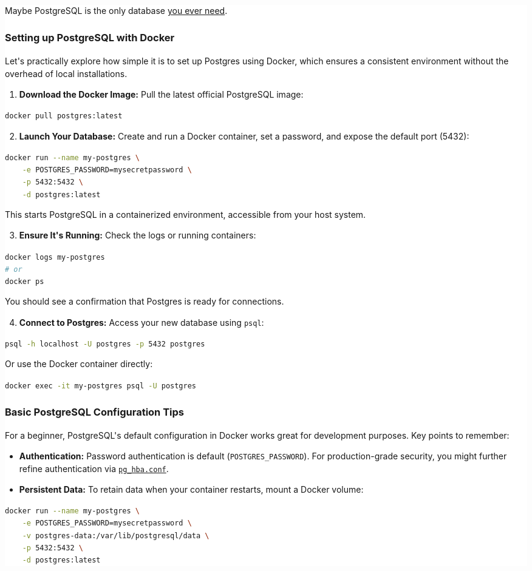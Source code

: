 Maybe PostgreSQL is the only database [you ever need](https://www.youtube.com/watch?v=3JW732GrMdg).

### Setting up PostgreSQL with Docker

Let's practically explore how simple it is to set up Postgres using Docker, which ensures a consistent environment without the overhead of local installations.

1. **Download the Docker Image:** Pull the latest official PostgreSQL image:

```bash
docker pull postgres:latest
```

2. **Launch Your Database:** Create and run a Docker container, set a password, and expose the default port (5432):

```bash
docker run --name my-postgres \
    -e POSTGRES_PASSWORD=mysecretpassword \
    -p 5432:5432 \
    -d postgres:latest
```

This starts PostgreSQL in a containerized environment, accessible from your host system.

3. **Ensure It's Running:** Check the logs or running containers:

```bash
docker logs my-postgres
# or
docker ps
```

You should see a confirmation that Postgres is ready for connections.

4. **Connect to Postgres:** Access your new database using `psql`:

```bash
psql -h localhost -U postgres -p 5432 postgres
```

Or use the Docker container directly:

```bash
docker exec -it my-postgres psql -U postgres
```

### Basic PostgreSQL Configuration Tips

For a beginner, PostgreSQL's default configuration in Docker works great for development purposes. Key points to remember:

- **Authentication:** Password authentication is default (`POSTGRES_PASSWORD`). For production-grade security, you might further refine authentication via [`pg_hba.conf`](https://www.postgresql.org/docs/current/auth-pg-hba-conf.html).

- **Persistent Data:** To retain data when your container restarts, mount a Docker volume:

```bash
docker run --name my-postgres \
    -e POSTGRES_PASSWORD=mysecretpassword \
    -v postgres-data:/var/lib/postgresql/data \
    -p 5432:5432 \
    -d postgres:latest
```
